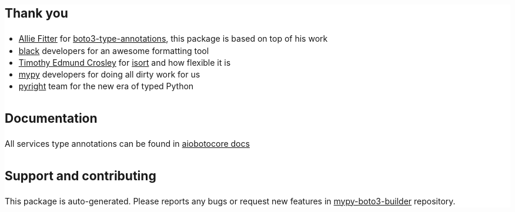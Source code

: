 <a id="thank-you"></a>

## Thank you

- [Allie Fitter](https://github.com/alliefitter) for
  [boto3-type-annotations](https://pypi.org/project/boto3-type-annotations/),
  this package is based on top of his work
- [black](https://github.com/psf/black) developers for an awesome formatting
  tool
- [Timothy Edmund Crosley](https://github.com/timothycrosley) for
  [isort](https://github.com/PyCQA/isort) and how flexible it is
- [mypy](https://github.com/python/mypy) developers for doing all dirty work
  for us
- [pyright](https://github.com/microsoft/pyright) team for the new era of typed
  Python

<a id="documentation"></a>

## Documentation

All services type annotations can be found in
[aiobotocore docs](https://youtype.github.io/types_aiobotocore_docs/types_aiobotocore_finspace/)

<a id="support-and-contributing"></a>

## Support and contributing

This package is auto-generated. Please reports any bugs or request new features
in [mypy-boto3-builder](https://github.com/youtype/mypy_boto3_builder/issues/)
repository.
